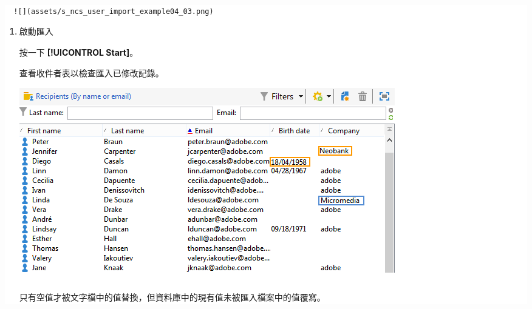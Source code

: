       ![](assets/s_ncs_user_import_example04_03.png)

1. 啟動匯入

   按一下 **[!UICONTROL Start]**。

   查看收件者表以檢查匯入已修改記錄。

   ![](assets/s_ncs_user_import_example06_05.png)

   只有空值才被文字檔中的值替換，但資料庫中的現有值未被匯入檔案中的值覆寫。
